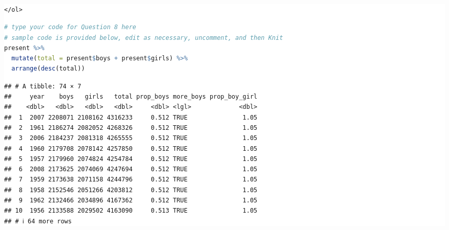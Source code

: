     </ol>

``` r
# type your code for Question 8 here
# sample code is provided below, edit as necessary, uncomment, and then Knit
present %>%
  mutate(total = present$boys + present$girls) %>%
  arrange(desc(total))
```

    ## # A tibble: 74 × 7
    ##     year    boys   girls   total prop_boys more_boys prop_boy_girl
    ##    <dbl>   <dbl>   <dbl>   <dbl>     <dbl> <lgl>             <dbl>
    ##  1  2007 2208071 2108162 4316233     0.512 TRUE               1.05
    ##  2  1961 2186274 2082052 4268326     0.512 TRUE               1.05
    ##  3  2006 2184237 2081318 4265555     0.512 TRUE               1.05
    ##  4  1960 2179708 2078142 4257850     0.512 TRUE               1.05
    ##  5  1957 2179960 2074824 4254784     0.512 TRUE               1.05
    ##  6  2008 2173625 2074069 4247694     0.512 TRUE               1.05
    ##  7  1959 2173638 2071158 4244796     0.512 TRUE               1.05
    ##  8  1958 2152546 2051266 4203812     0.512 TRUE               1.05
    ##  9  1962 2132466 2034896 4167362     0.512 TRUE               1.05
    ## 10  1956 2133588 2029502 4163090     0.513 TRUE               1.05
    ## # ℹ 64 more rows
